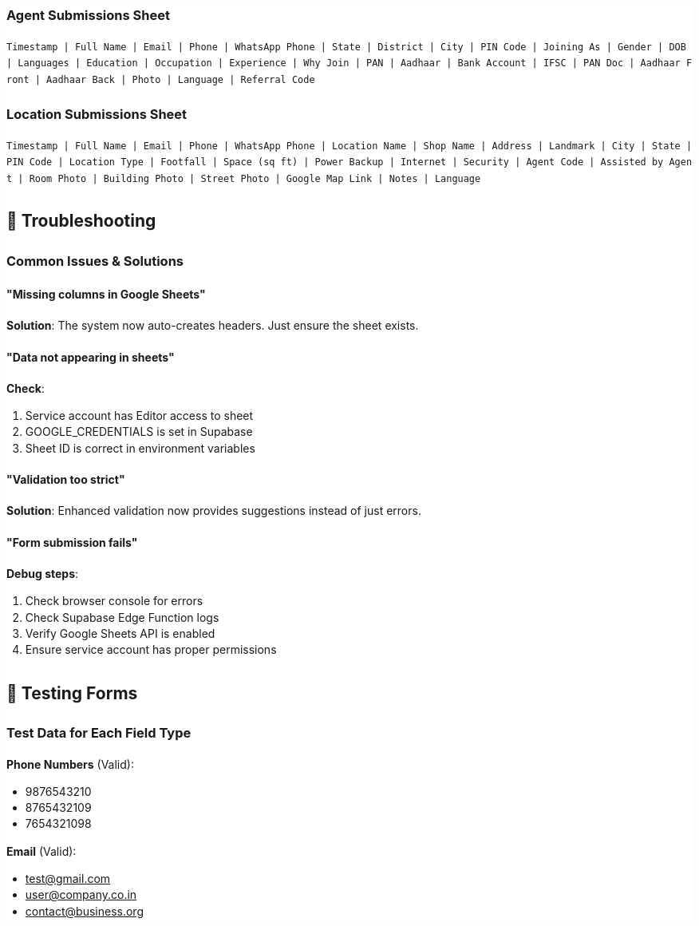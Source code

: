 ### Agent Submissions Sheet
```
Timestamp | Full Name | Email | Phone | WhatsApp Phone | State | District | City | PIN Code | Joining As | Gender | DOB | Languages | Education | Occupation | Experience | Why Join | PAN | Aadhaar | Bank Account | IFSC | PAN Doc | Aadhaar Front | Aadhaar Back | Photo | Language | Referral Code
```

### Location Submissions Sheet
```
Timestamp | Full Name | Email | Phone | WhatsApp Phone | Location Name | Shop Name | Address | Landmark | City | State | PIN Code | Location Type | Footfall | Space (sq ft) | Power Backup | Internet | Security | Agent Code | Assisted by Agent | Room Photo | Building Photo | Street Photo | Google Map Link | Notes | Language
```

## 🔧 Troubleshooting

### Common Issues & Solutions

#### "Missing columns in Google Sheets"
**Solution**: The system now auto-creates headers. Just ensure the sheet exists.

#### "Data not appearing in sheets"
**Check**:
1. Service account has Editor access to sheet
2. GOOGLE_CREDENTIALS is set in Supabase
3. Sheet ID is correct in environment variables

#### "Validation too strict"
**Solution**: Enhanced validation now provides suggestions instead of just errors.

#### "Form submission fails"
**Debug steps**:
1. Check browser console for errors
2. Check Supabase Edge Function logs
3. Verify Google Sheets API is enabled
4. Ensure service account has proper permissions

## 🚀 Testing Forms

### Test Data for Each Field Type

**Phone Numbers** (Valid):
- 9876543210
- 8765432109
- 7654321098

**Email** (Valid):
- test@gmail.com
- user@company.co.in
- contact@business.org
